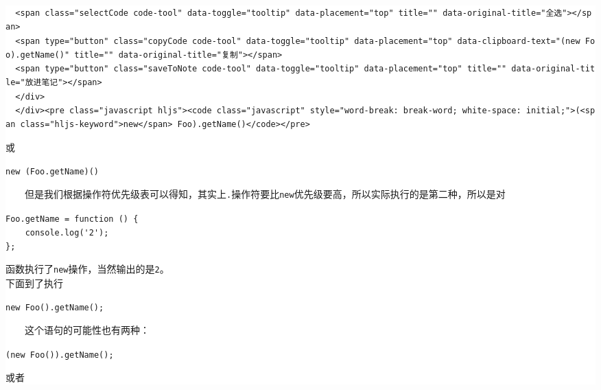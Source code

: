       <span class="selectCode code-tool" data-toggle="tooltip" data-placement="top" title="" data-original-title="全选"></span>
      <span type="button" class="copyCode code-tool" data-toggle="tooltip" data-placement="top" data-clipboard-text="(new Foo).getName()" title="" data-original-title="复制"></span>
      <span type="button" class="saveToNote code-tool" data-toggle="tooltip" data-placement="top" title="" data-original-title="放进笔记"></span>
      </div>
      </div><pre class="javascript hljs"><code class="javascript" style="word-break: break-word; white-space: initial;">(<span class="hljs-keyword">new</span> Foo).getName()</code></pre>
<p>或</p>
<div class="widget-codetool" style="display:none;">
      <div class="widget-codetool--inner">
      <span class="selectCode code-tool" data-toggle="tooltip" data-placement="top" title="" data-original-title="全选"></span>
      <span type="button" class="copyCode code-tool" data-toggle="tooltip" data-placement="top" data-clipboard-text="new (Foo.getName)()" title="" data-original-title="复制"></span>
      <span type="button" class="saveToNote code-tool" data-toggle="tooltip" data-placement="top" title="" data-original-title="放进笔记"></span>
      </div>
      </div><pre class="javascript hljs"><code class="javascript" style="word-break: break-word; white-space: initial;"><span class="hljs-keyword">new</span> (Foo.getName)()</code></pre>
<p>　　但是我们根据操作符优先级表可以得知，其实上<code>.</code>操作符要比<code>new</code>优先级要高，所以实际执行的是第二种，所以是对</p>
<div class="widget-codetool" style="display:none;">
      <div class="widget-codetool--inner">
      <span class="selectCode code-tool" data-toggle="tooltip" data-placement="top" title="" data-original-title="全选"></span>
      <span type="button" class="copyCode code-tool" data-toggle="tooltip" data-placement="top" data-clipboard-text="Foo.getName = function () {
    console.log('2');
};" title="" data-original-title="复制"></span>
      <span type="button" class="saveToNote code-tool" data-toggle="tooltip" data-placement="top" title="" data-original-title="放进笔记"></span>
      </div>
      </div><pre class="javascript hljs"><code class="javascript">Foo.getName = <span class="hljs-function"><span class="hljs-keyword">function</span> (<span class="hljs-params"></span>) </span>{
    <span class="hljs-built_in">console</span>.log(<span class="hljs-string">'2'</span>);
};</code></pre>
<p>函数执行了<code>new</code>操作，当然输出的是<code>2</code>。<br>下面到了执行</p>
<div class="widget-codetool" style="display:none;">
      <div class="widget-codetool--inner">
      <span class="selectCode code-tool" data-toggle="tooltip" data-placement="top" title="" data-original-title="全选"></span>
      <span type="button" class="copyCode code-tool" data-toggle="tooltip" data-placement="top" data-clipboard-text="new Foo().getName();   " title="" data-original-title="复制"></span>
      <span type="button" class="saveToNote code-tool" data-toggle="tooltip" data-placement="top" title="" data-original-title="放进笔记"></span>
      </div>
      </div><pre class="javascript hljs"><code class="javascript" style="word-break: break-word; white-space: initial;"><span class="hljs-keyword">new</span> Foo().getName();   </code></pre>
<p>　　这个语句的可能性也有两种：</p>
<div class="widget-codetool" style="display:none;">
      <div class="widget-codetool--inner">
      <span class="selectCode code-tool" data-toggle="tooltip" data-placement="top" title="" data-original-title="全选"></span>
      <span type="button" class="copyCode code-tool" data-toggle="tooltip" data-placement="top" data-clipboard-text="(new Foo()).getName();" title="" data-original-title="复制"></span>
      <span type="button" class="saveToNote code-tool" data-toggle="tooltip" data-placement="top" title="" data-original-title="放进笔记"></span>
      </div>
      </div><pre class="hljs pony"><code class="javascit" style="word-break: break-word; white-space: initial;">(<span class="hljs-function"><span class="hljs-keyword">new</span> <span class="hljs-title">Foo</span>()).<span class="hljs-title">getName</span>();</span></code></pre>
<p>或者</p>
<div class="widget-codetool" style="display:none;">